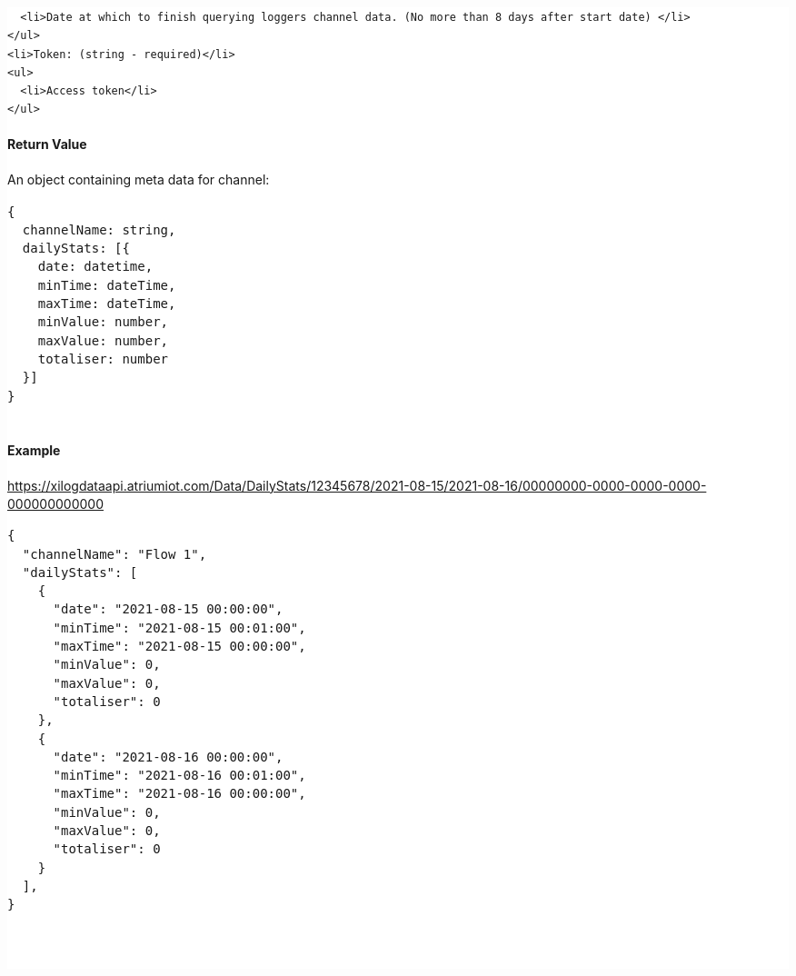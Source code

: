       <li>Date at which to finish querying loggers channel data. (No more than 8 days after start date) </li>
    </ul>
    <li>Token: (string - required)</li>
    <ul>
      <li>Access token</li>
    </ul>
  </ul>

</ol>

#### Return Value
An object containing meta data for channel:
<pre>
{
  channelName: string,
  dailyStats: [{
    date: datetime,
    minTime: dateTime,
    maxTime: dateTime,
    minValue: number,
    maxValue: number,
    totaliser: number
  }]
}

</pre>
#### Example

https://xilogdataapi.atriumiot.com/Data/DailyStats/12345678/2021-08-15/2021-08-16/00000000-0000-0000-0000-000000000000

<pre>
{
  "channelName": "Flow 1",
  "dailyStats": [
    {
      "date": "2021-08-15 00:00:00",
      "minTime": "2021-08-15 00:01:00",
      "maxTime": "2021-08-15 00:00:00",
      "minValue": 0,
      "maxValue": 0,
      "totaliser": 0
    },
    {
      "date": "2021-08-16 00:00:00",
      "minTime": "2021-08-16 00:01:00",
      "maxTime": "2021-08-16 00:00:00",
      "minValue": 0,
      "maxValue": 0,
      "totaliser": 0
    }
  ],
}
